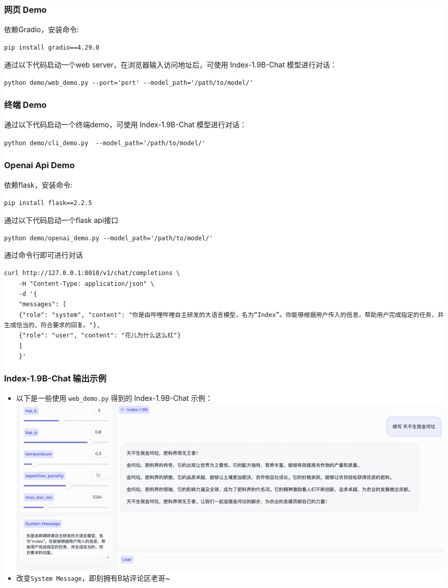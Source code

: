 ### 网页 Demo

依赖Gradio，安装命令:
```shell
pip install gradio==4.29.0
```
通过以下代码启动一个web server，在浏览器输入访问地址后，可使用 Index-1.9B-Chat 模型进行对话：
```shell
python demo/web_demo.py --port='port' --model_path='/path/to/model/'
```


### 终端 Demo

通过以下代码启动一个终端demo，可使用 Index-1.9B-Chat 模型进行对话：
```shell
python demo/cli_demo.py  --model_path='/path/to/model/'
```

### Openai Api Demo

依赖flask，安装命令:
```shell
pip install flask==2.2.5
```
通过以下代码启动一个flask api接口
```shell
python demo/openai_demo.py --model_path='/path/to/model/'
```
通过命令行即可进行对话
```shell
curl http://127.0.0.1:8010/v1/chat/completions \
    -H "Content-Type: application/json" \
    -d '{
    "messages": [
    {"role": "system", "content": "你是由哔哩哔哩自主研发的大语言模型，名为“Index”。你能够根据用户传入的信息，帮助用户完成指定的任务，并生成恰当的、符合要求的回复。"},
    {"role": "user", "content": "花儿为什么这么红"}
    ]
    }'
```


### Index-1.9B-Chat 输出示例

- 以下是一些使用 `web_demo.py` 得到的 Index-1.9B-Chat 示例：
    ![gradio demo](media/chat_example_0.png)
- 改变`System Message`，即刻拥有B站评论区老哥~